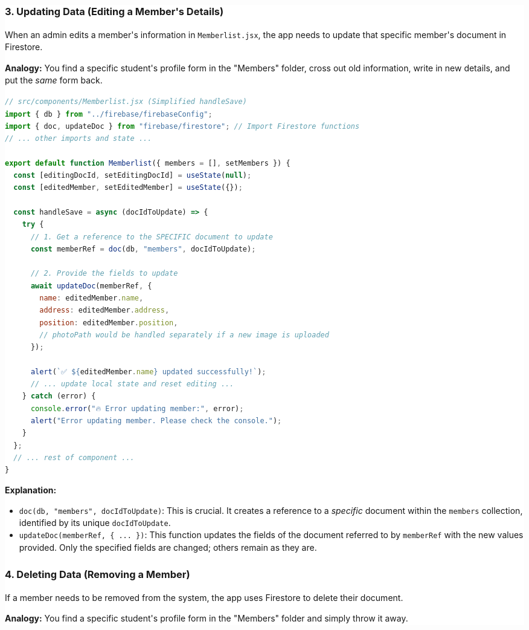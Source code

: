### 3. Updating Data (Editing a Member's Details)

When an admin edits a member's information in `Memberlist.jsx`, the app needs to update that specific member's document in Firestore.

**Analogy:** You find a specific student's profile form in the "Members" folder, cross out old information, write in new details, and put the *same* form back.

```jsx
// src/components/Memberlist.jsx (Simplified handleSave)
import { db } from "../firebase/firebaseConfig";
import { doc, updateDoc } from "firebase/firestore"; // Import Firestore functions
// ... other imports and state ...

export default function Memberlist({ members = [], setMembers }) {
  const [editingDocId, setEditingDocId] = useState(null);
  const [editedMember, setEditedMember] = useState({});

  const handleSave = async (docIdToUpdate) => {
    try {
      // 1. Get a reference to the SPECIFIC document to update
      const memberRef = doc(db, "members", docIdToUpdate);
      
      // 2. Provide the fields to update
      await updateDoc(memberRef, {
        name: editedMember.name,
        address: editedMember.address,
        position: editedMember.position,
        // photoPath would be handled separately if a new image is uploaded
      });

      alert(`✅ ${editedMember.name} updated successfully!`);
      // ... update local state and reset editing ...
    } catch (error) {
      console.error("🔥 Error updating member:", error);
      alert("Error updating member. Please check the console.");
    }
  };
  // ... rest of component ...
}
```
**Explanation:**
*   `doc(db, "members", docIdToUpdate)`: This is crucial. It creates a reference to a *specific* document within the `members` collection, identified by its unique `docIdToUpdate`.
*   `updateDoc(memberRef, { ... })`: This function updates the fields of the document referred to by `memberRef` with the new values provided. Only the specified fields are changed; others remain as they are.

### 4. Deleting Data (Removing a Member)

If a member needs to be removed from the system, the app uses Firestore to delete their document.

**Analogy:** You find a specific student's profile form in the "Members" folder and simply throw it away.
